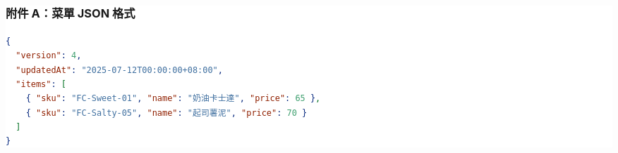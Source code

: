 ### 附件 A：菜單 JSON 格式
```json
{
  "version": 4,
  "updatedAt": "2025-07-12T00:00:00+08:00",
  "items": [
    { "sku": "FC-Sweet-01", "name": "奶油卡士達", "price": 65 },
    { "sku": "FC-Salty-05", "name": "起司薯泥", "price": 70 }
  ]
}
```
